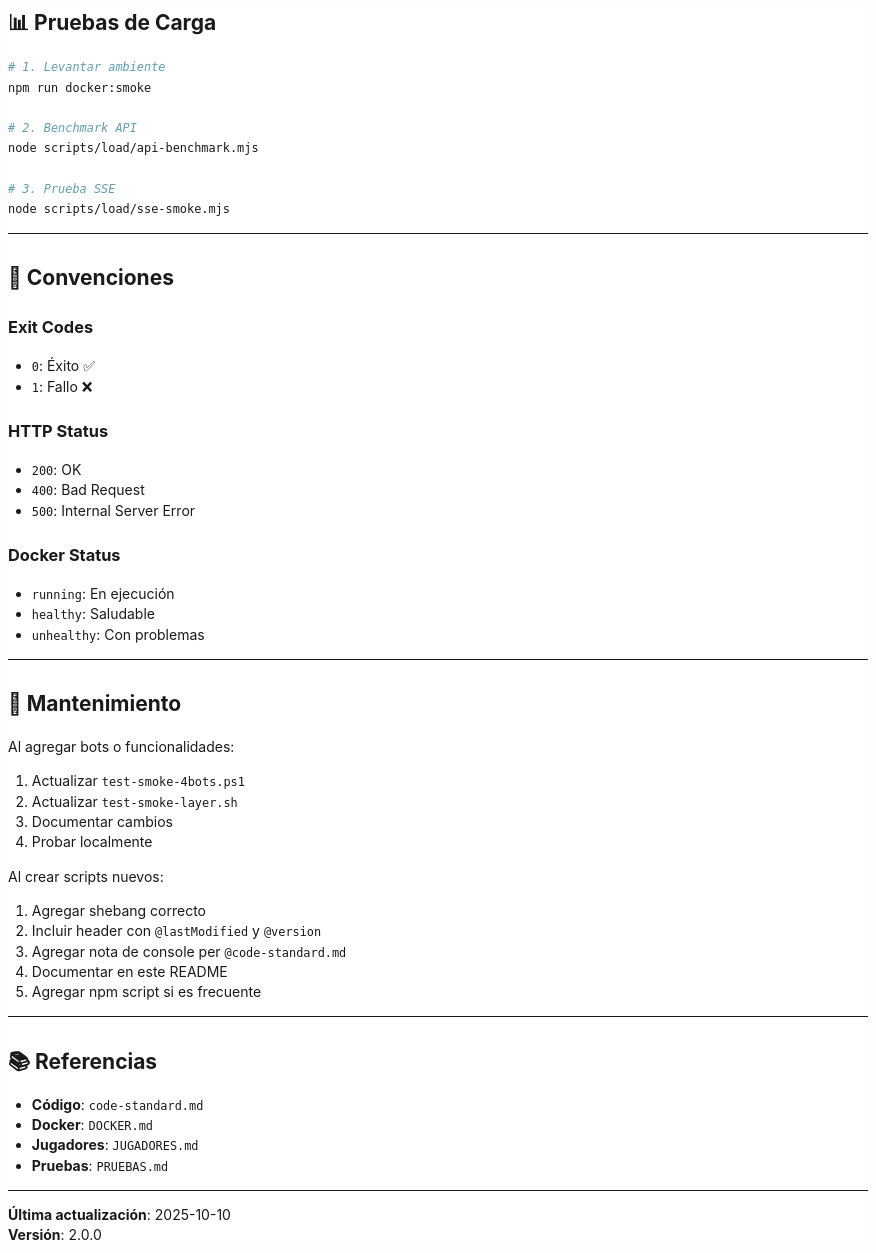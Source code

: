 
## 📊 Pruebas de Carga

```bash
# 1. Levantar ambiente
npm run docker:smoke

# 2. Benchmark API
node scripts/load/api-benchmark.mjs

# 3. Prueba SSE
node scripts/load/sse-smoke.mjs
```

---

## 📝 Convenciones

### Exit Codes
- `0`: Éxito ✅
- `1`: Fallo ❌

### HTTP Status
- `200`: OK
- `400`: Bad Request
- `500`: Internal Server Error

### Docker Status
- `running`: En ejecución
- `healthy`: Saludable
- `unhealthy`: Con problemas

---

## 🔧 Mantenimiento

Al agregar bots o funcionalidades:

1. Actualizar `test-smoke-4bots.ps1`
2. Actualizar `test-smoke-layer.sh`
3. Documentar cambios
4. Probar localmente

Al crear scripts nuevos:

1. Agregar shebang correcto
2. Incluir header con `@lastModified` y `@version`
3. Agregar nota de console per `@code-standard.md`
4. Documentar en este README
5. Agregar npm script si es frecuente

---

## 📚 Referencias

- **Código**: `code-standard.md`
- **Docker**: `DOCKER.md`
- **Jugadores**: `JUGADORES.md`
- **Pruebas**: `PRUEBAS.md`

---

**Última actualización**: 2025-10-10  
**Versión**: 2.0.0
